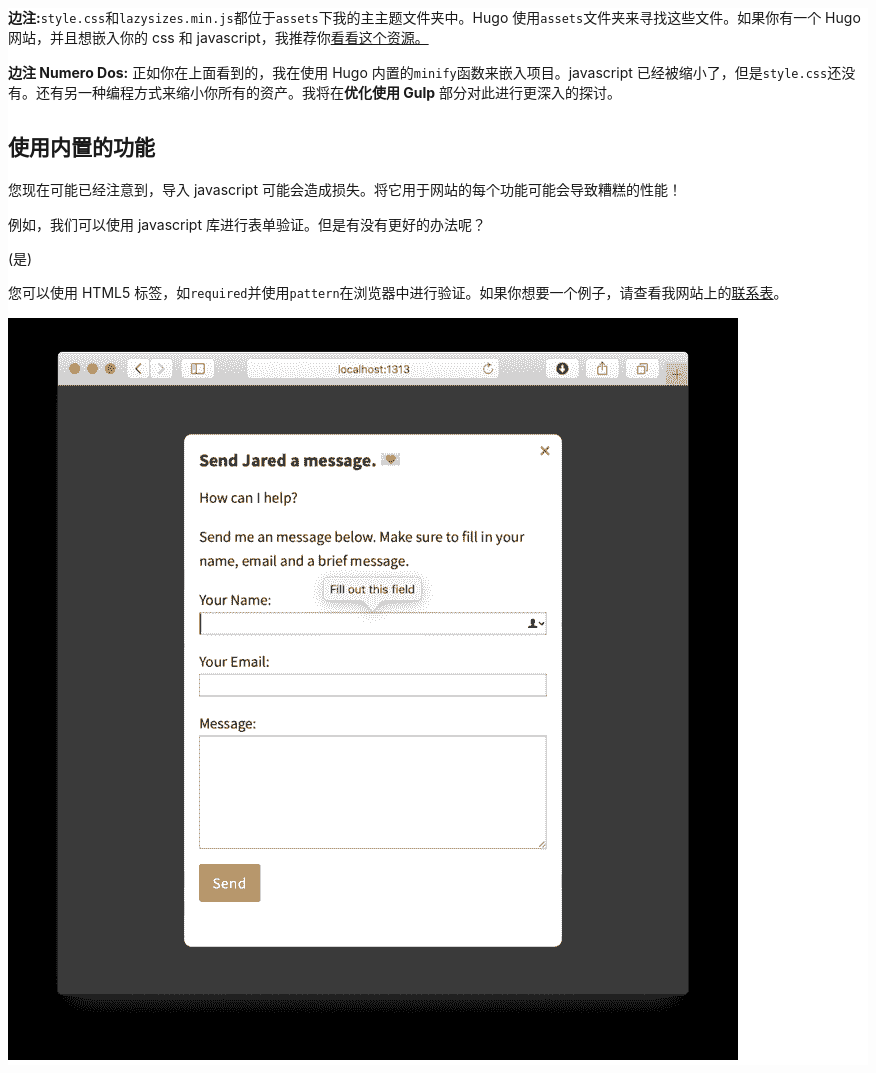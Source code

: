 **边注:**`style.css`和`lazysizes.min.js`都位于`assets`下我的主主题文件夹中。Hugo 使用`assets`文件夹来寻找这些文件。如果你有一个 Hugo 网站，并且想嵌入你的 css 和 javascript，我推荐你[看看这个资源。](https://gohugo.io/hugo-pipes/bundling/#readout)

**边注 Numero Dos:** 正如你在上面看到的，我在使用 Hugo 内置的`minify`函数来嵌入项目。javascript 已经被缩小了，但是`style.css`还没有。还有另一种编程方式来缩小你所有的资产。我将在**优化使用 Gulp** 部分对此进行更深入的探讨。

## 使用内置的功能

您现在可能已经注意到，导入 javascript 可能会造成损失。将它用于网站的每个功能可能会导致糟糕的性能！

例如，我们可以使用 javascript 库进行表单验证。但是有没有更好的办法呢？

(是)

您可以使用 HTML5 标签，如`required`并使用`pattern`在浏览器中进行验证。如果你想要一个例子，请查看我网站上的[联系表](https://www.jaredwolff.com/about/)。

![Contact form Screenshot](img/42deb80b06dfed9953ebfc0c4fa4414a.png)
